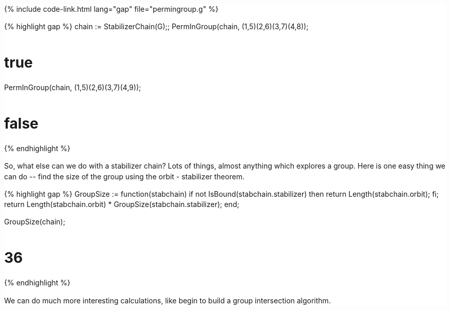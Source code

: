 {% include code-link.html lang="gap" file="permingroup.g" %}

{% highlight gap %}
chain := StabilizerChain(G);;
PermInGroup(chain, (1,5)(2,6)(3,7)(4,8));
# true
PermInGroup(chain, (1,5)(2,6)(3,7)(4,9));
# false
{% endhighlight %}


So, what else can we do with a stabilizer chain? Lots of things, almost anything which explores a group. Here is one easy thing we can do -- find the size of the group using the orbit - stabilizer theorem.

{% highlight gap %}
GroupSize := function(stabchain)
    if not IsBound(stabchain.stabilizer) then
        return Length(stabchain.orbit);
    fi;
    return Length(stabchain.orbit) *
           GroupSize(stabchain.stabilizer);
end;

GroupSize(chain);
# 36
{% endhighlight %}


We can do much more interesting calculations, like begin to build a group intersection algorithm.
